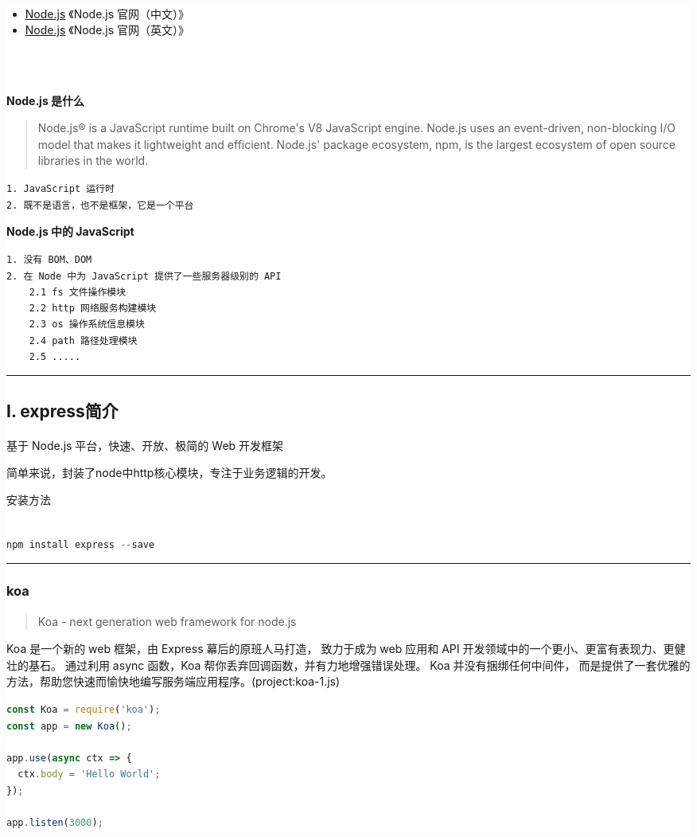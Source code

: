 
- [Node.js](https://nodejs.org/zh-cn/) 《Node.js 官网（中文）》
- [Node.js](https://nodejs.org/en/) 《Node.js 官网（英文）》

<br/><br/>

**Node.js 是什么**

>Node.js® is a JavaScript runtime built on Chrome's V8 JavaScript engine. Node.js uses an event-driven, non-blocking I/O model that makes it lightweight and efficient. Node.js' package ecosystem, npm, is the largest ecosystem of open source libraries in the world.

    1. JavaScript 运行时
    2. 既不是语言，也不是框架，它是一个平台

**Node.js 中的 JavaScript**

    1. 没有 BOM、DOM
    2. 在 Node 中为 JavaScript 提供了一些服务器级别的 API
        2.1 fs 文件操作模块
        2.2 http 网络服务构建模块
        2.3 os 操作系统信息模块
        2.4 path 路径处理模块
        2.5 .....

---



## I. express简介

基于 Node.js 平台，快速、开放、极简的 Web 开发框架

简单来说，封装了node中http核心模块，专注于业务逻辑的开发。

安装方法

```javascript

npm install express --save

```
---

### koa

>Koa - next generation web framework for node.js

Koa 是一个新的 web 框架，由 Express 幕后的原班人马打造， 致力于成为 web 应用和 API 开发领域中的一个更小、更富有表现力、更健壮的基石。 通过利用 async 函数，Koa 帮你丢弃回调函数，并有力地增强错误处理。 Koa 并没有捆绑任何中间件， 而是提供了一套优雅的方法，帮助您快速而愉快地编写服务端应用程序。(project:koa-1.js)

```js
const Koa = require('koa');
const app = new Koa();

app.use(async ctx => {
  ctx.body = 'Hello World';
});

app.listen(3000);

```
